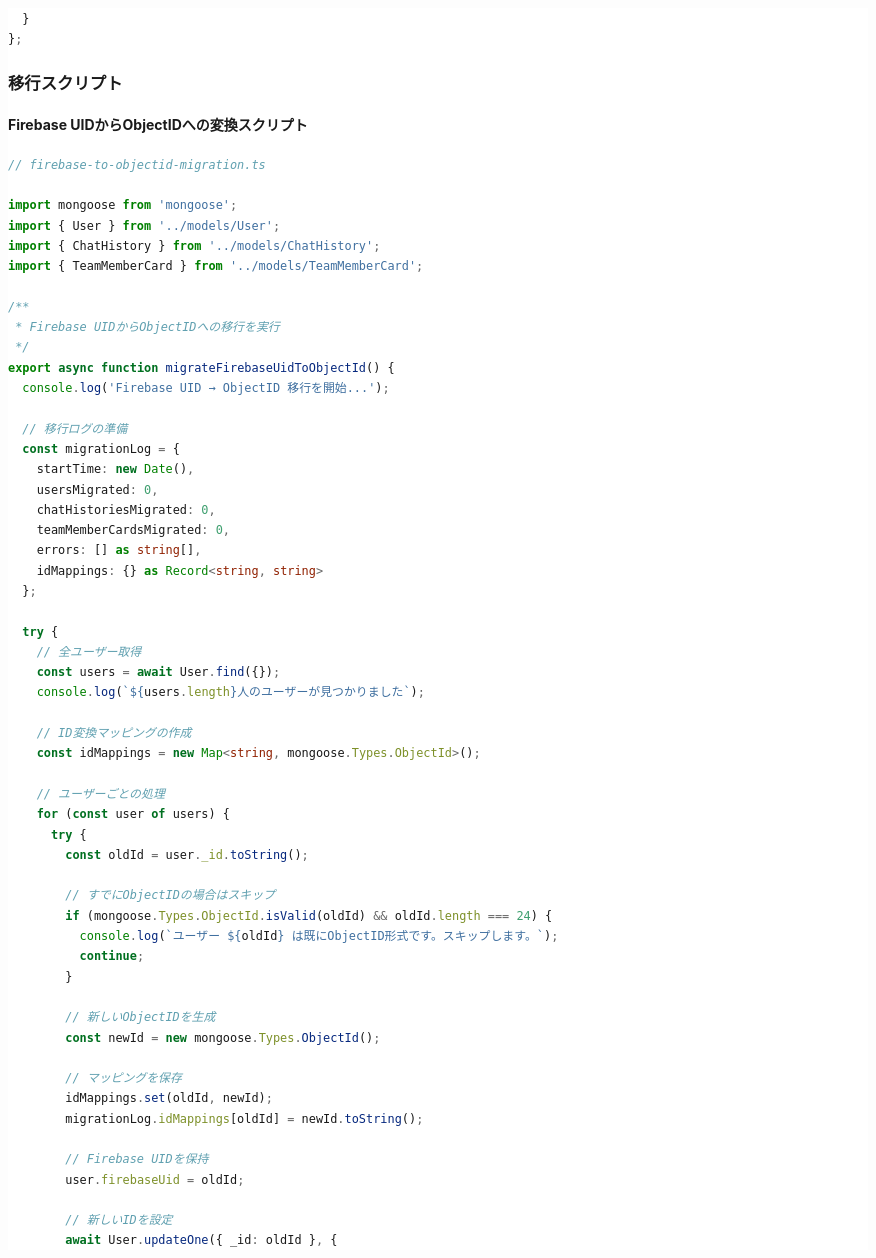 ```typescript
  }
};
```

### 移行スクリプト

#### Firebase UIDからObjectIDへの変換スクリプト

```typescript
// firebase-to-objectid-migration.ts

import mongoose from 'mongoose';
import { User } from '../models/User';
import { ChatHistory } from '../models/ChatHistory';
import { TeamMemberCard } from '../models/TeamMemberCard';

/**
 * Firebase UIDからObjectIDへの移行を実行
 */
export async function migrateFirebaseUidToObjectId() {
  console.log('Firebase UID → ObjectID 移行を開始...');
  
  // 移行ログの準備
  const migrationLog = {
    startTime: new Date(),
    usersMigrated: 0,
    chatHistoriesMigrated: 0,
    teamMemberCardsMigrated: 0,
    errors: [] as string[],
    idMappings: {} as Record<string, string>
  };
  
  try {
    // 全ユーザー取得
    const users = await User.find({});
    console.log(`${users.length}人のユーザーが見つかりました`);
    
    // ID変換マッピングの作成
    const idMappings = new Map<string, mongoose.Types.ObjectId>();
    
    // ユーザーごとの処理
    for (const user of users) {
      try {
        const oldId = user._id.toString();
        
        // すでにObjectIDの場合はスキップ
        if (mongoose.Types.ObjectId.isValid(oldId) && oldId.length === 24) {
          console.log(`ユーザー ${oldId} は既にObjectID形式です。スキップします。`);
          continue;
        }
        
        // 新しいObjectIDを生成
        const newId = new mongoose.Types.ObjectId();
        
        // マッピングを保存
        idMappings.set(oldId, newId);
        migrationLog.idMappings[oldId] = newId.toString();
        
        // Firebase UIDを保持
        user.firebaseUid = oldId;
        
        // 新しいIDを設定
        await User.updateOne({ _id: oldId }, { 
```